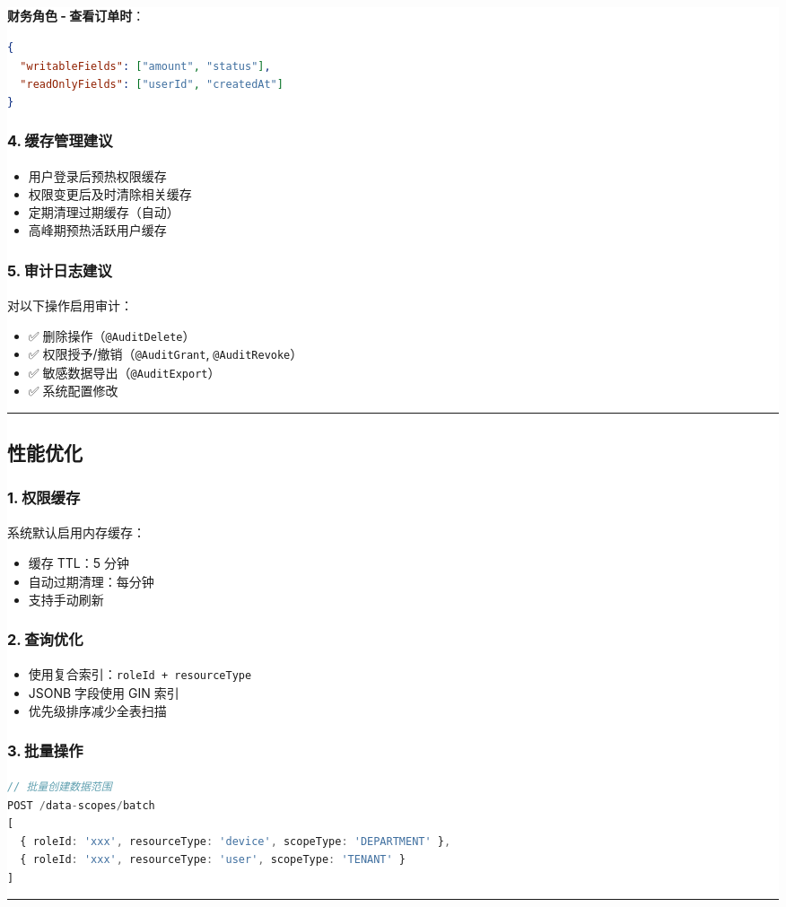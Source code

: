**财务角色 - 查看订单时**：
```json
{
  "writableFields": ["amount", "status"],
  "readOnlyFields": ["userId", "createdAt"]
}
```

### 4. 缓存管理建议

- 用户登录后预热权限缓存
- 权限变更后及时清除相关缓存
- 定期清理过期缓存（自动）
- 高峰期预热活跃用户缓存

### 5. 审计日志建议

对以下操作启用审计：
- ✅ 删除操作（`@AuditDelete`）
- ✅ 权限授予/撤销（`@AuditGrant`, `@AuditRevoke`）
- ✅ 敏感数据导出（`@AuditExport`）
- ✅ 系统配置修改

---

## 性能优化

### 1. 权限缓存

系统默认启用内存缓存：
- 缓存 TTL：5 分钟
- 自动过期清理：每分钟
- 支持手动刷新

### 2. 查询优化

- 使用复合索引：`roleId + resourceType`
- JSONB 字段使用 GIN 索引
- 优先级排序减少全表扫描

### 3. 批量操作

```typescript
// 批量创建数据范围
POST /data-scopes/batch
[
  { roleId: 'xxx', resourceType: 'device', scopeType: 'DEPARTMENT' },
  { roleId: 'xxx', resourceType: 'user', scopeType: 'TENANT' }
]
```

---

